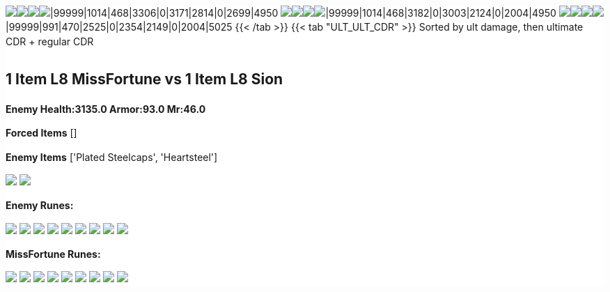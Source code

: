 ![](/item/3161.png)![](/item/1001.png)![](/item/1053.png)![](/item/1055.png)|99999|1014|468|3306|0|3171|2814|0|2699|4950
![](/item/6333.png)![](/item/1001.png)![](/item/1053.png)![](/item/1055.png)|99999|1014|468|3182|0|3003|2124|0|2004|4950
![](/item/3046.png)![](/item/1053.png)![](/item/1055.png)![](/item/1037.png)|99999|991|470|2525|0|2354|2149|0|2004|5025
{{< /tab >}}
{{< tab "ULT_ULT_CDR" >}}
Sorted by ult damage, then ultimate CDR + regular CDR
## 1 Item L8 MissFortune vs 1 Item L8 Sion

**Enemy Health:3135.0 Armor:93.0 Mr:46.0**


**Forced Items** []








**Enemy Items** ['Plated Steelcaps', 'Heartsteel']





![](/item/3047.png)
![](/item/3084.png)



**Enemy Runes:**





![](/Styles/Resolve/GraspOfTheUndying/GraspOfTheUndying.png)
![](/Styles/Resolve/Demolish/Demolish.png)
![](/Styles/Resolve/SecondWind/SecondWind.png)
![](/Styles/Sorcery/Unflinching/Unflinching.png)
![](/Styles/Inspiration/MagicalFootwear/MagicalFootwear.png)
![](/Styles/Inspiration/CosmicInsight/CosmicInsight.png)
![](/StatMods/StatModsAdaptiveForceIcon.png)
![](/StatMods/StatModsArmorIcon.png)
![](/StatMods/StatModsArmorIcon.png)



**MissFortune Runes:**


![](/Styles/Sorcery/ArcaneComet/ArcaneComet.png)
![](/Styles/Sorcery/ManaflowBand/ManaflowBand.png)
![](/Styles/Sorcery/AbsoluteFocus/AbsoluteFocus.png)
![](/Styles/Sorcery/Scorch/Scorch.png)
![](/Styles/Domination/TasteOfBlood/TasteOfBlood.png)
![](/Styles/Domination/UltimateHunter/UltimateHunter.png)
![](/StatMods/StatModsAdaptiveForceIcon.png)
![](/StatMods/StatModsAdaptiveForceIcon.png)
![](/StatMods/StatModsArmorIcon.png)
